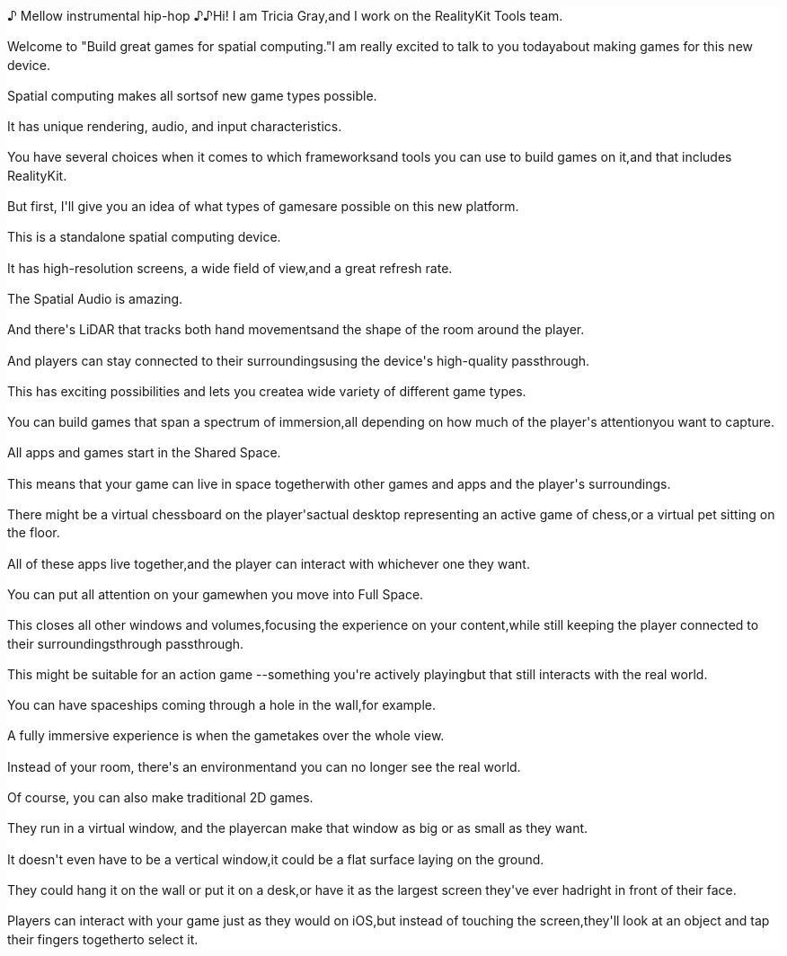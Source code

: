 ♪ Mellow instrumental hip-hop ♪♪Hi! I am Tricia Gray,and I work on the RealityKit Tools team.

Welcome to "Build great games for spatial computing."I am really excited to talk to you todayabout making games for this new device.

Spatial computing makes all sortsof new game types possible.

It has unique rendering, audio, and input characteristics.

You have several choices when it comes to which frameworksand tools you can use to build games on it,and that includes RealityKit.

But first, I'll give you an idea of what types of gamesare possible on this new platform.

This is a standalone spatial computing device.

It has high-resolution screens, a wide field of view,and a great refresh rate.

The Spatial Audio is amazing.

And there's LiDAR that tracks both hand movementsand the shape of the room around the player.

And players can stay connected to their surroundingsusing the device's high-quality passthrough.

This has exciting possibilities and lets you createa wide variety of different game types.

You can build games that span a spectrum of immersion,all depending on how much of the player's attentionyou want to capture.

All apps and games start in the Shared Space.

This means that your game can live in space togetherwith other games and apps and the player's surroundings.

There might be a virtual chessboard on the player'sactual desktop representing an active game of chess,or a virtual pet sitting on the floor.

All of these apps live together,and the player can interact with whichever one they want.

You can put all attention on your gamewhen you move into Full Space.

This closes all other windows and volumes,focusing the experience on your content,while still keeping the player connected to their surroundingsthrough passthrough.

This might be suitable for an action game --something you're actively playingbut that still interacts with the real world.

You can have spaceships coming through a hole in the wall,for example.

A fully immersive experience is when the gametakes over the whole view.

Instead of your room, there's an environmentand you can no longer see the real world.

Of course, you can also make traditional 2D games.

They run in a virtual window, and the playercan make that window as big or as small as they want.

It doesn't even have to be a vertical window,it could be a flat surface laying on the ground.

They could hang it on the wall or put it on a desk,or have it as the largest screen they've ever hadright in front of their face.

Players can interact with your game just as they would on iOS,but instead of touching the screen,they'll look at an object and tap their fingers togetherto select it.
